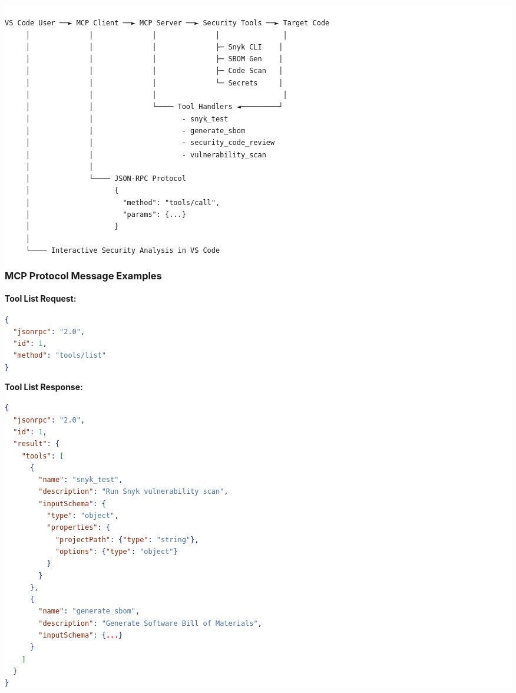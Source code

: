 ```

VS Code User ──► MCP Client ──► MCP Server ──► Security Tools ──► Target Code
     │              │              │              │               │
     │              │              │              ├─ Snyk CLI    │
     │              │              │              ├─ SBOM Gen    │
     │              │              │              ├─ Code Scan   │
     │              │              │              └─ Secrets     │
     │              │              │                              │
     │              │              └──── Tool Handlers ◄─────────┘
     │              │                     - snyk_test
     │              │                     - generate_sbom  
     │              │                     - security_code_review
     │              │                     - vulnerability_scan
     │              │
     │              └──── JSON-RPC Protocol
     │                    {
     │                      "method": "tools/call",
     │                      "params": {...}
     │                    }
     │
     └──── Interactive Security Analysis in VS Code
```

### MCP Protocol Message Examples

**Tool List Request:**
```json
{
  "jsonrpc": "2.0",
  "id": 1,
  "method": "tools/list"
}
```

**Tool List Response:**
```json
{
  "jsonrpc": "2.0", 
  "id": 1,
  "result": {
    "tools": [
      {
        "name": "snyk_test",
        "description": "Run Snyk vulnerability scan",
        "inputSchema": {
          "type": "object",
          "properties": {
            "projectPath": {"type": "string"},
            "options": {"type": "object"}
          }
        }
      },
      {
        "name": "generate_sbom", 
        "description": "Generate Software Bill of Materials",
        "inputSchema": {...}
      }
    ]
  }
}
```
